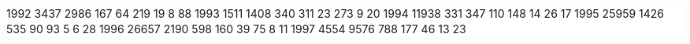   <tr>
   <td style="text-align:left;"> 1992 </td>
   <td style="text-align:right;"> 3437 </td>
   <td style="text-align:right;"> 2986 </td>
   <td style="text-align:right;"> 167 </td>
   <td style="text-align:right;"> 64 </td>
   <td style="text-align:right;"> 219 </td>
   <td style="text-align:right;"> 19 </td>
   <td style="text-align:right;"> 8 </td>
   <td style="text-align:right;"> 88 </td>
  </tr>
  <tr>
   <td style="text-align:left;"> 1993 </td>
   <td style="text-align:right;"> 1511 </td>
   <td style="text-align:right;"> 1408 </td>
   <td style="text-align:right;"> 340 </td>
   <td style="text-align:right;"> 311 </td>
   <td style="text-align:right;"> 23 </td>
   <td style="text-align:right;"> 273 </td>
   <td style="text-align:right;"> 9 </td>
   <td style="text-align:right;"> 20 </td>
  </tr>
  <tr>
   <td style="text-align:left;"> 1994 </td>
   <td style="text-align:right;"> 11938 </td>
   <td style="text-align:right;"> 331 </td>
   <td style="text-align:right;"> 347 </td>
   <td style="text-align:right;"> 110 </td>
   <td style="text-align:right;"> 148 </td>
   <td style="text-align:right;"> 14 </td>
   <td style="text-align:right;"> 26 </td>
   <td style="text-align:right;"> 17 </td>
  </tr>
  <tr>
   <td style="text-align:left;"> 1995 </td>
   <td style="text-align:right;"> 25959 </td>
   <td style="text-align:right;"> 1426 </td>
   <td style="text-align:right;"> 535 </td>
   <td style="text-align:right;"> 90 </td>
   <td style="text-align:right;"> 93 </td>
   <td style="text-align:right;"> 5 </td>
   <td style="text-align:right;"> 6 </td>
   <td style="text-align:right;"> 28 </td>
  </tr>
  <tr>
   <td style="text-align:left;"> 1996 </td>
   <td style="text-align:right;"> 26657 </td>
   <td style="text-align:right;"> 2190 </td>
   <td style="text-align:right;"> 598 </td>
   <td style="text-align:right;"> 160 </td>
   <td style="text-align:right;"> 39 </td>
   <td style="text-align:right;"> 75 </td>
   <td style="text-align:right;"> 8 </td>
   <td style="text-align:right;"> 11 </td>
  </tr>
  <tr>
   <td style="text-align:left;"> 1997 </td>
   <td style="text-align:right;"> 4554 </td>
   <td style="text-align:right;"> 9576 </td>
   <td style="text-align:right;"> 788 </td>
   <td style="text-align:right;"> 177 </td>
   <td style="text-align:right;"> 46 </td>
   <td style="text-align:right;"> 13 </td>
   <td style="text-align:right;"> 23 </td>